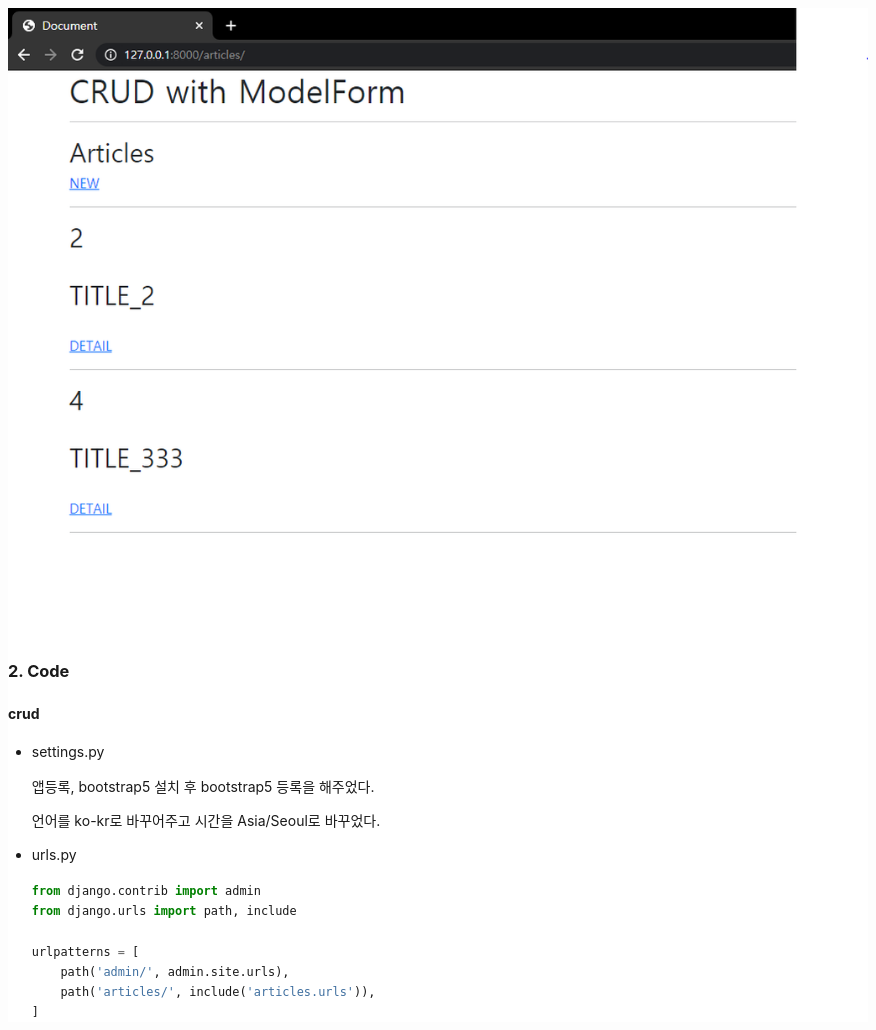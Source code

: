 ![image-20210318192743252](07_django_workshop.assets/image-20210318192743252.png)

### 2. Code

#### crud

- settings.py

  앱등록, bootstrap5 설치 후 bootstrap5 등록을 해주었다.

  언어를 ko-kr로 바꾸어주고 시간을 Asia/Seoul로 바꾸었다.

- urls.py

  ```python
  from django.contrib import admin
  from django.urls import path, include
  
  urlpatterns = [
      path('admin/', admin.site.urls),
      path('articles/', include('articles.urls')),
  ]
  
  ```
